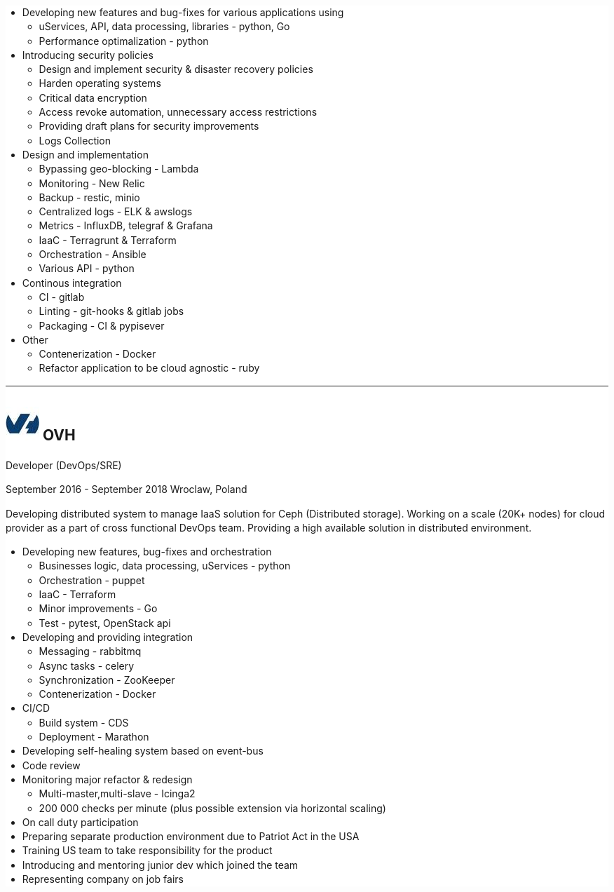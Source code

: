 * Developing new features and bug-fixes for various applications using
    * uServices, API, data processing, libraries - python, Go
    * Performance optimalization - python
* Introducing security policies
    * Design and implement security & disaster recovery policies
    * Harden operating systems
    * Critical data encryption
    * Access revoke automation, unnecessary access restrictions
    * Providing draft plans for security improvements
    * Logs Collection
* Design and implementation
    * Bypassing geo-blocking - Lambda
    * Monitoring - New Relic
    * Backup - restic, minio
    * Centralized logs - ELK & awslogs
    * Metrics - InfluxDB, telegraf & Grafana
    * IaaC - Terragrunt & Terraform
    * Orchestration - Ansible
    * Various API - python
* Continous integration
    * CI - gitlab
    * Linting - git-hooks & gitlab jobs
    * Packaging - CI & pypisever
* Other
    * Contenerization - Docker
    * Refactor application to be cloud agnostic - ruby

---

## ![CCNA](./img/ovh48.jpg) OVH

Developer (DevOps/SRE)

September 2016 - September 2018 Wroclaw, Poland

Developing distributed system to manage IaaS solution for Ceph (Distributed storage). Working on a scale (20K+ nodes) for cloud provider as a part of cross functional DevOps team. Providing a high available solution in distributed environment.

* Developing new features, bug-fixes and orchestration
    * Businesses logic, data processing, uServices - python
    * Orchestration - puppet
    * IaaC - Terraform
    * Minor improvements - Go
    * Test - pytest, OpenStack api
* Developing and providing integration
    * Messaging - rabbitmq
    * Async tasks - celery
    * Synchronization - ZooKeeper
    * Contenerization - Docker
* CI/CD
    * Build system - CDS
    * Deployment - Marathon
* Developing self-healing system based on event-bus
* Code review
* Monitoring major refactor & redesign
    * Multi-master,multi-slave - Icinga2
    * 200 000 checks per minute (plus possible extension via horizontal scaling)
* On call duty participation
* Preparing separate production environment due to Patriot Act in the USA
* Training US team to take responsibility for the product
* Introducing and mentoring junior dev which joined the team
* Representing company on job fairs